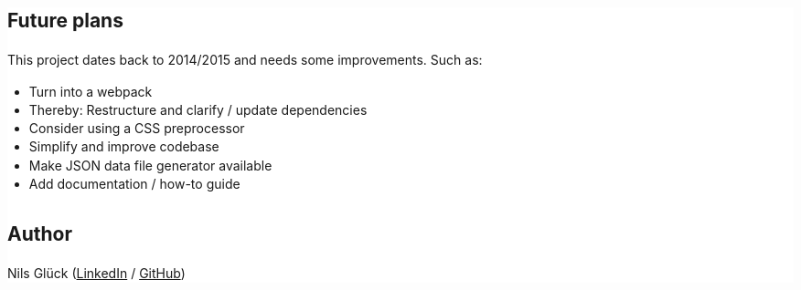 ## Future plans

This project dates back to 2014/2015 and needs some improvements. Such as:

* Turn into a webpack
* Thereby: Restructure and clarify / update dependencies
* Consider using a CSS preprocessor 
* Simplify and improve codebase
* Make JSON data file generator available
* Add documentation / how-to guide

## Author

Nils Glück ([LinkedIn](https://www.linkedin.com/in/nils-gl%C3%BCck-60a959121) / [GitHub](https://github.com/NilsOle/))